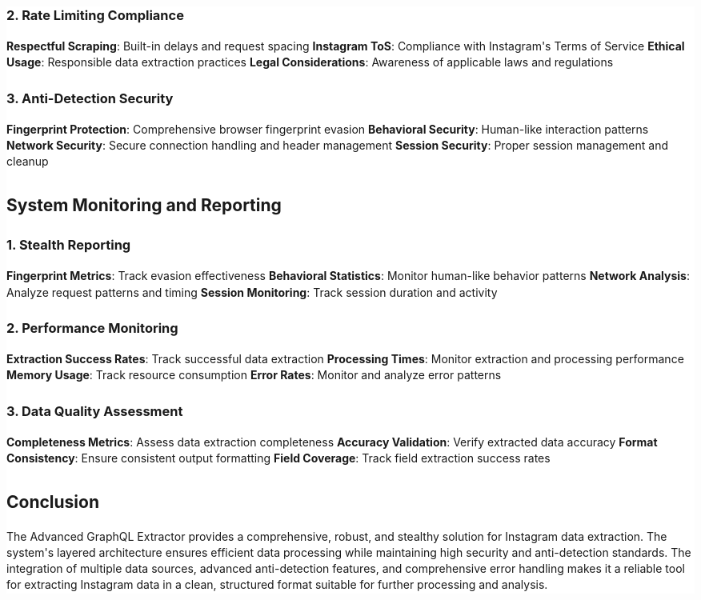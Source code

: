 ### 2. Rate Limiting Compliance

**Respectful Scraping**: Built-in delays and request spacing
**Instagram ToS**: Compliance with Instagram's Terms of Service
**Ethical Usage**: Responsible data extraction practices
**Legal Considerations**: Awareness of applicable laws and regulations

### 3. Anti-Detection Security

**Fingerprint Protection**: Comprehensive browser fingerprint evasion
**Behavioral Security**: Human-like interaction patterns
**Network Security**: Secure connection handling and header management
**Session Security**: Proper session management and cleanup

## System Monitoring and Reporting

### 1. Stealth Reporting

**Fingerprint Metrics**: Track evasion effectiveness
**Behavioral Statistics**: Monitor human-like behavior patterns
**Network Analysis**: Analyze request patterns and timing
**Session Monitoring**: Track session duration and activity

### 2. Performance Monitoring

**Extraction Success Rates**: Track successful data extraction
**Processing Times**: Monitor extraction and processing performance
**Memory Usage**: Track resource consumption
**Error Rates**: Monitor and analyze error patterns

### 3. Data Quality Assessment

**Completeness Metrics**: Assess data extraction completeness
**Accuracy Validation**: Verify extracted data accuracy
**Format Consistency**: Ensure consistent output formatting
**Field Coverage**: Track field extraction success rates

## Conclusion

The Advanced GraphQL Extractor provides a comprehensive, robust, and stealthy solution for Instagram data extraction. The system's layered architecture ensures efficient data processing while maintaining high security and anti-detection standards. The integration of multiple data sources, advanced anti-detection features, and comprehensive error handling makes it a reliable tool for extracting Instagram data in a clean, structured format suitable for further processing and analysis. 